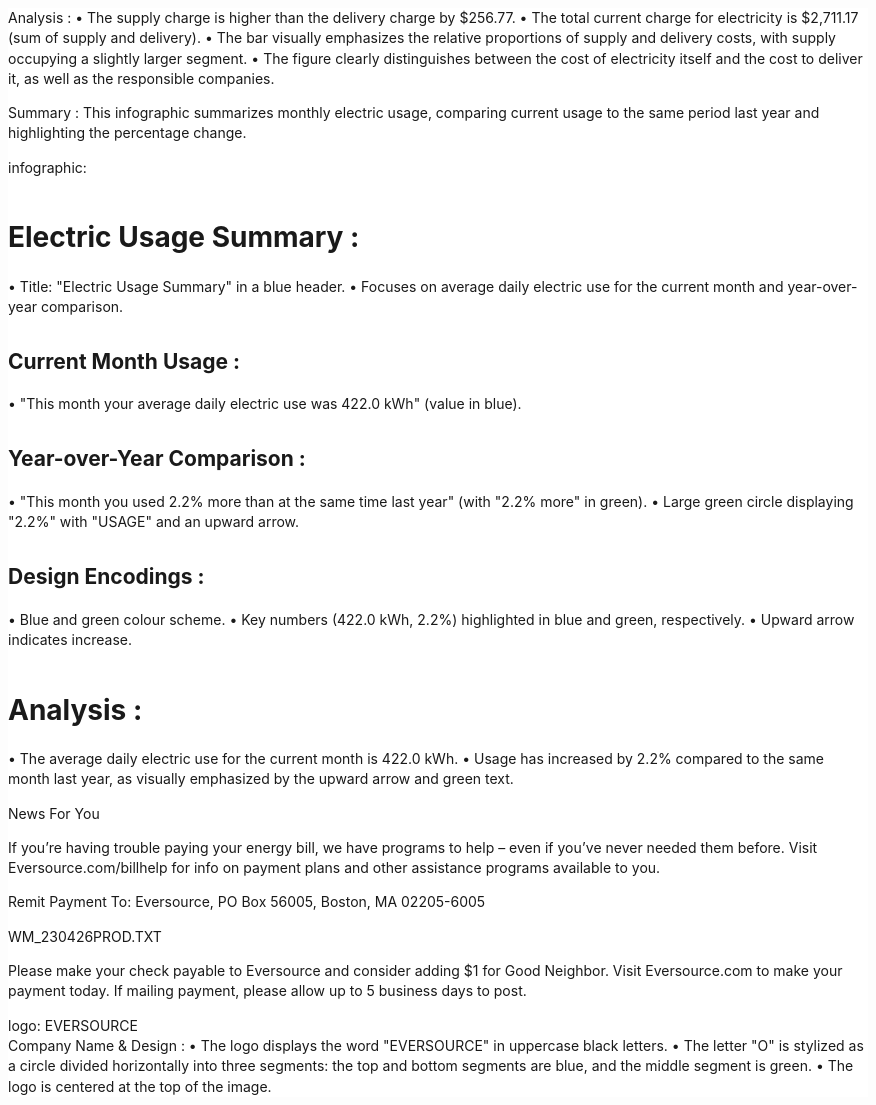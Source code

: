 Analysis :
  • The supply charge is higher than the delivery charge by $256.77.
  • The total current charge for electricity is $2,711.17 (sum of supply and delivery).
  • The bar visually emphasizes the relative proportions of supply and delivery costs, with supply occupying a slightly larger segment.
  • The figure clearly distinguishes between the cost of electricity itself and the cost to deliver it, as well as the responsible companies. 

Summary : This infographic summarizes monthly electric usage, comparing current usage to the same period last year and highlighting the percentage change.

infographic:
# Electric Usage Summary :
  • Title: "Electric Usage Summary" in a blue header.
  • Focuses on average daily electric use for the current month and year-over-year comparison.

## Current Month Usage :
  • "This month your average daily electric use was 422.0 kWh" (value in blue).

## Year-over-Year Comparison :
  • "This month you used 2.2% more than at the same time last year" (with "2.2% more" in green).
  • Large green circle displaying "2.2%" with "USAGE" and an upward arrow.

## Design Encodings :
  • Blue and green colour scheme.
  • Key numbers (422.0 kWh, 2.2%) highlighted in blue and green, respectively.
  • Upward arrow indicates increase.

# Analysis :
  • The average daily electric use for the current month is 422.0 kWh.
  • Usage has increased by 2.2% compared to the same month last year, as visually emphasized by the upward arrow and green text. 

News For You

If you’re having trouble paying your energy bill, we have programs to help – even if you’ve never needed them before. Visit Eversource.com/billhelp for info on payment plans and other assistance programs available to you. 

Remit Payment To: Eversource, PO Box 56005, Boston, MA 02205-6005 

WM_230426PROD.TXT 

Please make your check payable to Eversource and consider adding $1 for Good Neighbor.
Visit Eversource.com to make your payment today. If mailing payment, please allow up to 5 business days to post. 

logo: EVERSOURCE  
Company Name & Design : 
  • The logo displays the word "EVERSOURCE" in uppercase black letters.
  • The letter "O" is stylized as a circle divided horizontally into three segments: the top and bottom segments are blue, and the middle segment is green.
  • The logo is centered at the top of the image.
